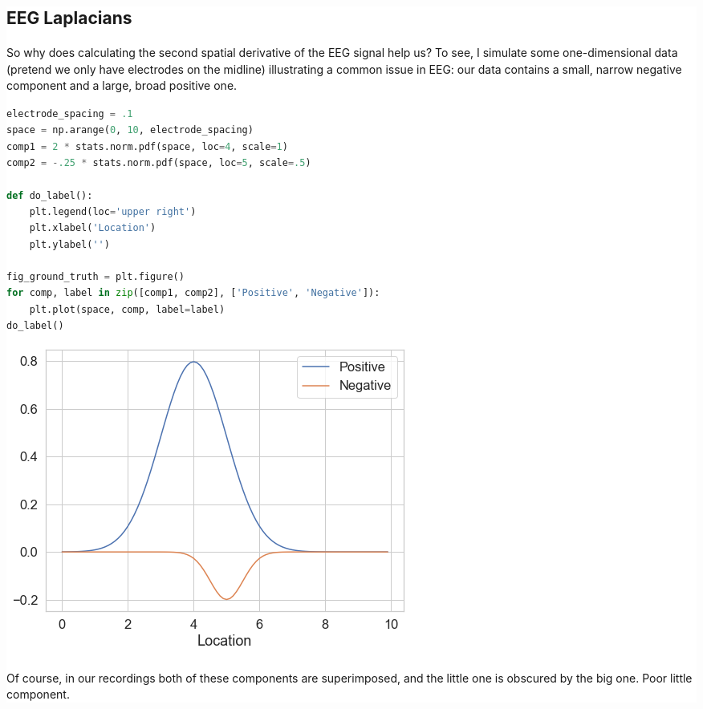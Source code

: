 
## EEG Laplacians

So why does calculating the second spatial derivative of the EEG signal help us?
To see, I simulate some one-dimensional data (pretend we only have electrodes on the midline)
illustrating a common issue in EEG:
our data contains a small, narrow negative component and a large, broad positive one.


```python
electrode_spacing = .1
space = np.arange(0, 10, electrode_spacing)
comp1 = 2 * stats.norm.pdf(space, loc=4, scale=1)
comp2 = -.25 * stats.norm.pdf(space, loc=5, scale=.5)

def do_label():
    plt.legend(loc='upper right')
    plt.xlabel('Location')
    plt.ylabel('')
    
fig_ground_truth = plt.figure()
for comp, label in zip([comp1, comp2], ['Positive', 'Negative']):
    plt.plot(space, comp, label=label)
do_label()
```


![png](./index_6_0.png)


Of course, in our recordings both of these components are superimposed,
and the little one is obscured by the big one.
Poor little component.
